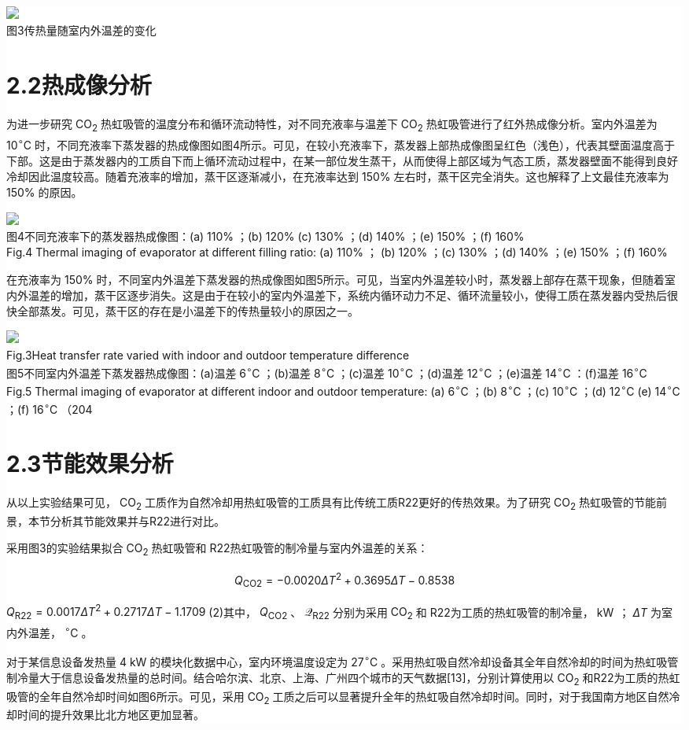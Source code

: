 ![](images/41c2144e60d1723d441c86311b3283de198a7531d61e9bc9cf2cf56f7bf50f72.jpg)  
图3传热量随室内外温差的变化

# 2.2热成像分析

为进一步研究 $\mathrm { C O } _ { 2 }$ 热虹吸管的温度分布和循环流动特性，对不同充液率与温差下 $\mathrm { C O } _ { 2 }$ 热虹吸管进行了红外热成像分析。室内外温差为 $1 0 ^ { \circ } \mathrm { C }$ 时，不同充液率下蒸发器的热成像图如图4所示。可见，在较小充液率下，蒸发器上部热成像图呈红色（浅色），代表其壁面温度高于下部。这是由于蒸发器内的工质自下而上循环流动过程中，在某一部位发生蒸干，从而使得上部区域为气态工质，蒸发器壁面不能得到良好冷却因此温度较高。随着充液率的增加，蒸干区逐渐减小，在充液率达到 $1 5 0 \%$ 左右时，蒸干区完全消失。这也解释了上文最佳充液率为 $1 5 0 \%$ 的原因。

![](images/ba9b31ec5b7e02a83034eec7e894be77c5744f9a59112f40a86b73864d342f73.jpg)  
图4不同充液率下的蒸发器热成像图：(a) $1 1 0 \%$ ；(b) $120 \%$ (c) $1 3 0 \%$ ；(d) $140 \%$ ；(e) $1 5 0 \%$ ；(f) $1 6 0 \%$   
Fig.4 Thermal imaging of evaporator at different filling ratio: (a) $1 1 0 \%$ ； (b) $120 \%$ ；(c) $1 3 0 \%$ ；(d) $140 \%$ ；(e) $1 5 0 \%$ ；(f) $1 6 0 \%$

在充液率为 $1 5 0 \%$ 时，不同室内外温差下蒸发器的热成像图如图5所示。可见，当室内外温差较小时，蒸发器上部存在蒸干现象，但随着室内外温差的增加，蒸干区逐步消失。这是由于在较小的室内外温差下，系统内循环动力不足、循环流量较小，使得工质在蒸发器内受热后很快全部蒸发。可见，蒸干区的存在是小温差下的传热量较小的原因之一。

![](images/d2962f718e749de9e3293ef4e3469ff9effb2b1c64867e3115ba92716ad025c7.jpg)  
Fig.3Heat transfer rate varied with indoor and outdoor temperature difference   
图5不同室内外温差下蒸发器热成像图：(a)温差 $6 ^ { \circ } \mathrm { C }$ ；(b)温差 $8 { } ^ { \circ } \mathrm { C }$ ；(c)温差 $1 0 ^ { \circ } \mathrm { C }$ ；(d)温差 $1 2 ^ { \circ } \mathrm { C }$ ；(e)温差 $1 4 ^ { \circ } \mathrm { C }$ ：(f)温差 $1 6 ^ { \circ } \mathrm { C }$   
Fig.5 Thermal imaging of evaporator at different indoor and outdoor temperature: (a) $6 { } ^ { \circ } \mathrm { C }$ ；(b) $8 { } ^ { \circ } \mathrm { C }$ ；(c) $1 0 ^ { \circ } \mathrm { C }$ ；(d) $1 2 ^ { \circ } \mathrm { C }$ (e) $1 4 ^ { \circ } \mathrm { C }$ ；(f) $1 6 ^ { \circ } \mathrm { C }$ （204

# 2.3节能效果分析

从以上实验结果可见， $\mathrm { C O } _ { 2 }$ 工质作为自然冷却用热虹吸管的工质具有比传统工质R22更好的传热效果。为了研究 $\mathrm { C O } _ { 2 }$ 热虹吸管的节能前景，本节分析其节能效果并与R22进行对比。

采用图3的实验结果拟合 $\mathrm { C O } _ { 2 }$ 热虹吸管和 R22热虹吸管的制冷量与室内外温差的关系：

$$
Q _ { \mathrm { C O 2 } } { = } { - } 0 . 0 0 2 0 \Delta T ^ { 2 } { + } 0 . 3 6 9 5 \Delta T { - } 0 . 8 5 3 8
$$

$Q _ { { \mathrm { R } } 2 2 } { = } 0 . 0 0 1 7 \Delta T ^ { 2 } { + } 0 . 2 7 1 7 \Delta T { - } 1 . 1 7 0 9$ (2)其中， $\scriptstyle Q _ { \mathrm { C O 2 } }$ 、 $\mathcal { Q } _ { \mathrm { R } 2 2 }$ 分别为采用 $\mathrm { C O } _ { 2 }$ 和 R22为工质的热虹吸管的制冷量， $\operatorname { k W }$ ； $\Delta T$ 为室内外温差， $^ { \circ } \mathrm { C }$ 。

对于某信息设备发热量 $4 ~ \mathrm { k W }$ 的模块化数据中心，室内环境温度设定为 $2 7 ^ { \circ } \mathrm { C }$ 。采用热虹吸自然冷却设备其全年自然冷却的时间为热虹吸管制冷量大于信息设备发热量的总时间。结合哈尔滨、北京、上海、广州四个城市的天气数据[13]，分别计算使用以 $\mathrm { C O } _ { 2 }$ 和R22为工质的热虹吸管的全年自然冷却时间如图6所示。可见，采用 $\mathrm { C O } _ { 2 }$ 工质之后可以显著提升全年的热虹吸自然冷却时间。同时，对于我国南方地区自然冷却时间的提升效果比北方地区更加显著。
